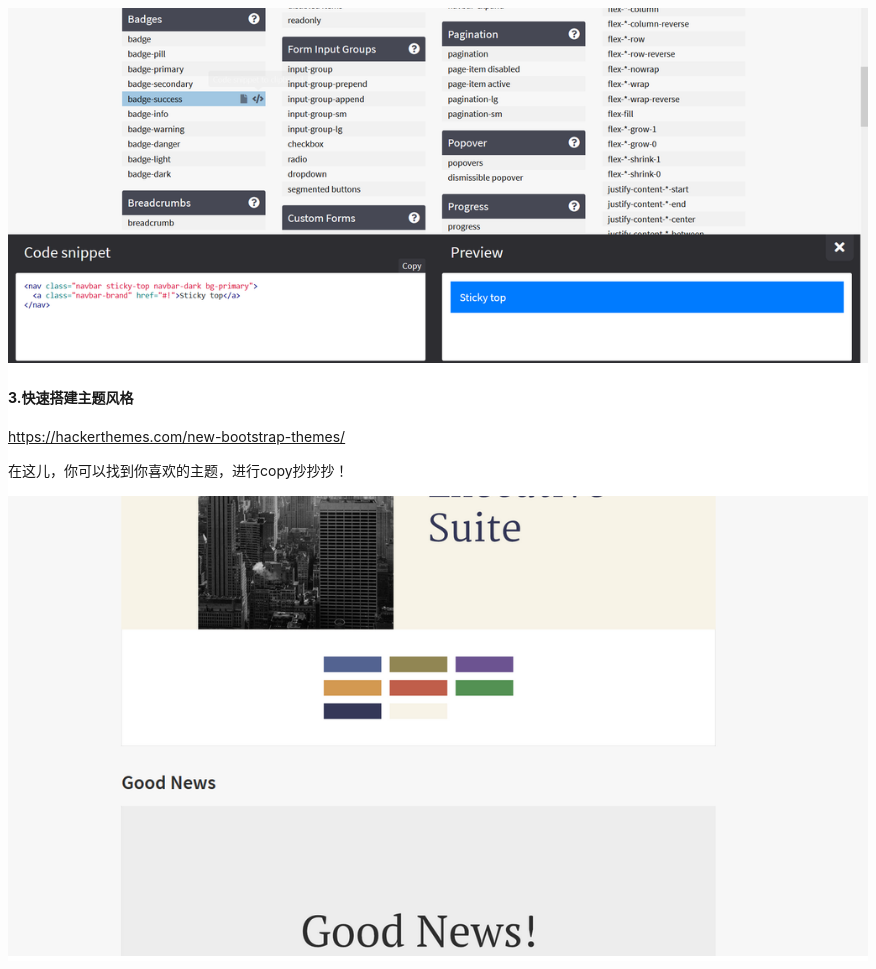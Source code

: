![1556365083914](assets/1556365083914.png)

#### 3.快速搭建主题风格

https://hackerthemes.com/new-bootstrap-themes/

在这儿，你可以找到你喜欢的主题，进行copy抄抄抄！

![1556365051597](assets/1556365051597.png)

